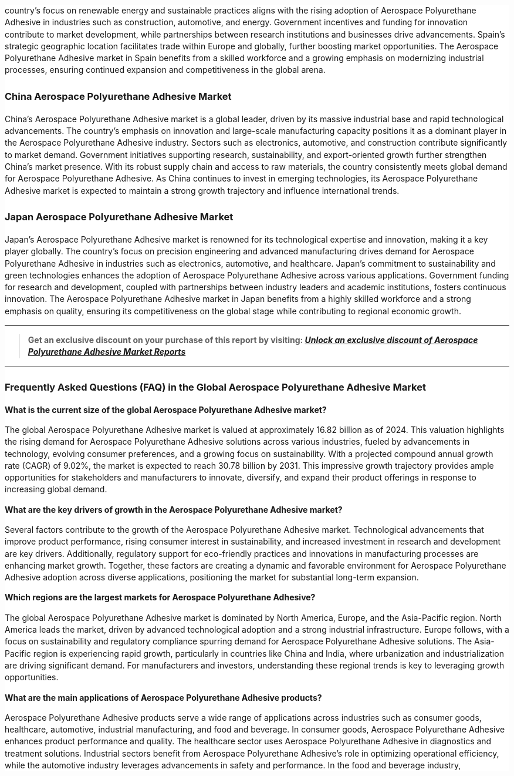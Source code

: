 country&rsquo;s focus on renewable energy and sustainable practices aligns with the rising adoption of Aerospace Polyurethane Adhesive in industries such as construction, automotive, and energy. Government incentives and funding for innovation contribute to market development, while partnerships between research institutions and businesses drive advancements. Spain&rsquo;s strategic geographic location facilitates trade within Europe and globally, further boosting market opportunities. The Aerospace Polyurethane Adhesive market in Spain benefits from a skilled workforce and a growing emphasis on modernizing industrial processes, ensuring continued expansion and competitiveness in the global arena.</p><h3>China Aerospace Polyurethane Adhesive Market</h3><p>China&rsquo;s Aerospace Polyurethane Adhesive market is a global leader, driven by its massive industrial base and rapid technological advancements. The country&rsquo;s emphasis on innovation and large-scale manufacturing capacity positions it as a dominant player in the Aerospace Polyurethane Adhesive industry. Sectors such as electronics, automotive, and construction contribute significantly to market demand. Government initiatives supporting research, sustainability, and export-oriented growth further strengthen China&rsquo;s market presence. With its robust supply chain and access to raw materials, the country consistently meets global demand for Aerospace Polyurethane Adhesive. As China continues to invest in emerging technologies, its Aerospace Polyurethane Adhesive market is expected to maintain a strong growth trajectory and influence international trends.</p><h3>Japan Aerospace Polyurethane Adhesive Market</h3><p>Japan&rsquo;s Aerospace Polyurethane Adhesive market is renowned for its technological expertise and innovation, making it a key player globally. The country&rsquo;s focus on precision engineering and advanced manufacturing drives demand for Aerospace Polyurethane Adhesive in industries such as electronics, automotive, and healthcare. Japan&rsquo;s commitment to sustainability and green technologies enhances the adoption of Aerospace Polyurethane Adhesive across various applications. Government funding for research and development, coupled with partnerships between industry leaders and academic institutions, fosters continuous innovation. The Aerospace Polyurethane Adhesive market in Japan benefits from a highly skilled workforce and a strong emphasis on quality, ensuring its competitiveness on the global stage while contributing to regional economic growth.</p><hr /><blockquote><p><strong>Get an exclusive discount on your purchase of this report by visiting: <em><a href="://marketresearchpulse.com/ask-for-discount/102076?utm_source=Github&amp;utm_medium=0116">Unlock an exclusive discount of Aerospace Polyurethane Adhesive Market Reports</a></em>&nbsp;</strong></p></blockquote><hr /><h3>Frequently Asked Questions (FAQ) in the Global Aerospace Polyurethane Adhesive Market</h3><p><strong>What is the current size of the global Aerospace Polyurethane Adhesive market?</strong></p><p>The global Aerospace Polyurethane Adhesive market is valued at approximately 16.82 billion as of 2024. This valuation highlights the rising demand for Aerospace Polyurethane Adhesive solutions across various industries, fueled by advancements in technology, evolving consumer preferences, and a growing focus on sustainability. With a projected compound annual growth rate (CAGR) of 9.02%, the market is expected to reach 30.78 billion by 2031. This impressive growth trajectory provides ample opportunities for stakeholders and manufacturers to innovate, diversify, and expand their product offerings in response to increasing global demand.</p><p><strong>What are the key drivers of growth in the Aerospace Polyurethane Adhesive market?</strong></p><p>Several factors contribute to the growth of the Aerospace Polyurethane Adhesive market. Technological advancements that improve product performance, rising consumer interest in sustainability, and increased investment in research and development are key drivers. Additionally, regulatory support for eco-friendly practices and innovations in manufacturing processes are enhancing market growth. Together, these factors are creating a dynamic and favorable environment for Aerospace Polyurethane Adhesive adoption across diverse applications, positioning the market for substantial long-term expansion.</p><p><strong>Which regions are the largest markets for Aerospace Polyurethane Adhesive?</strong></p><p>The global Aerospace Polyurethane Adhesive market is dominated by North America, Europe, and the Asia-Pacific region. North America leads the market, driven by advanced technological adoption and a strong industrial infrastructure. Europe follows, with a focus on sustainability and regulatory compliance spurring demand for Aerospace Polyurethane Adhesive solutions. The Asia-Pacific region is experiencing rapid growth, particularly in countries like China and India, where urbanization and industrialization are driving significant demand. For manufacturers and investors, understanding these regional trends is key to leveraging growth opportunities.</p><p><strong>What are the main applications of Aerospace Polyurethane Adhesive products?</strong></p><p>Aerospace Polyurethane Adhesive products serve a wide range of applications across industries such as consumer goods, healthcare, automotive, industrial manufacturing, and food and beverage. In consumer goods, Aerospace Polyurethane Adhesive enhances product performance and quality. The healthcare sector uses Aerospace Polyurethane Adhesive in diagnostics and treatment solutions. Industrial sectors benefit from Aerospace Polyurethane Adhesive&rsquo;s role in optimizing operational efficiency, while the automotive industry leverages advancements in safety and performance. In the food and beverage industry,